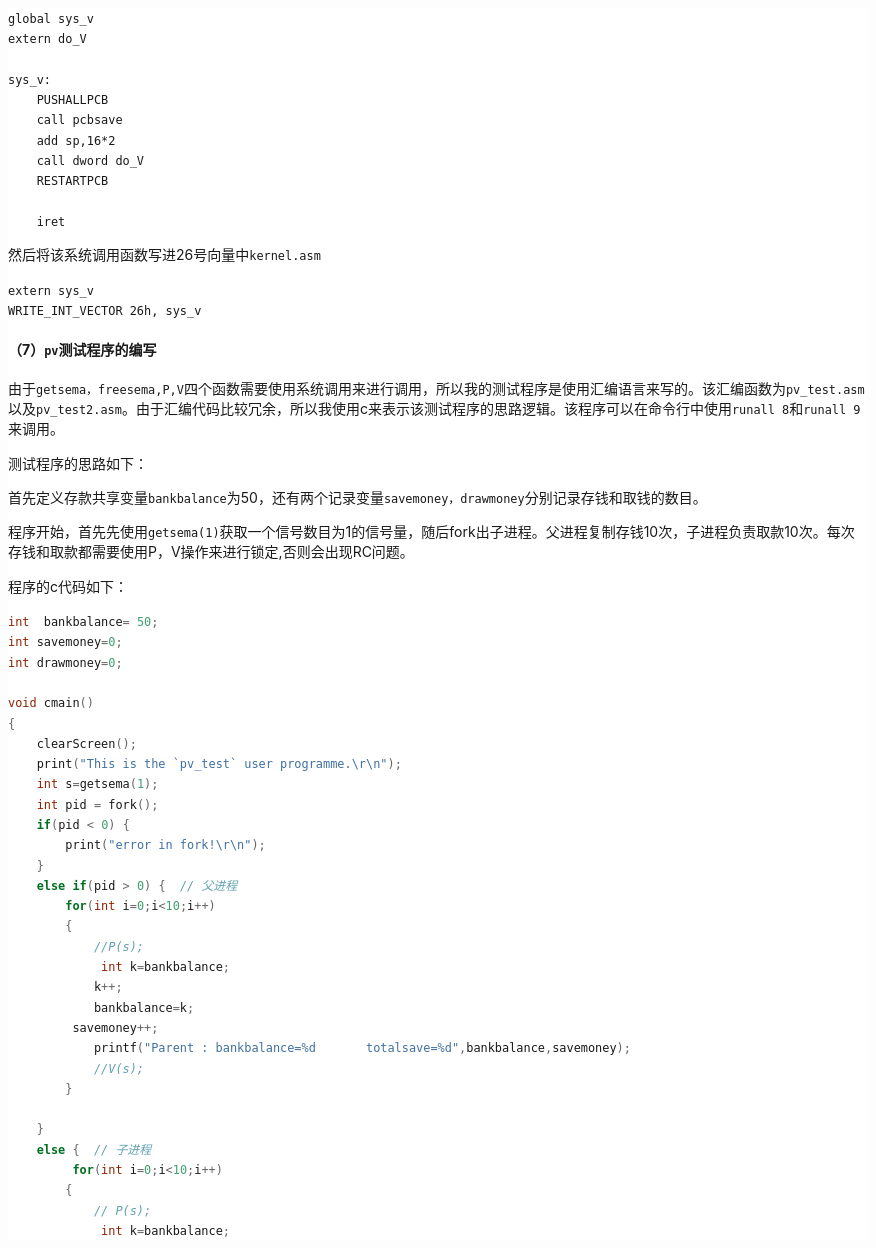 ```assembly
global sys_v
extern do_V

sys_v:
    PUSHALLPCB
    call pcbsave
    add sp,16*2
    call dword do_V
    RESTARTPCB

    iret
```

然后将该系统调用函数写进26号向量中`kernel.asm`

```assembly
extern sys_v
WRITE_INT_VECTOR 26h, sys_v
```



#### （7）`pv`测试程序的编写

由于`getsema，freesema,P,V`四个函数需要使用系统调用来进行调用，所以我的测试程序是使用汇编语言来写的。该汇编函数为`pv_test.asm`以及`pv_test2.asm`。由于汇编代码比较冗余，所以我使用c来表示该测试程序的思路逻辑。该程序可以在命令行中使用`runall 8`和`runall 9`来调用。

测试程序的思路如下：

首先定义存款共享变量`bankbalance`为50，还有两个记录变量`savemoney，drawmoney`分别记录存钱和取钱的数目。

程序开始，首先先使用`getsema(1)`获取一个信号数目为1的信号量，随后fork出子进程。父进程复制存钱10次，子进程负责取款10次。每次存钱和取款都需要使用P，V操作来进行锁定,否则会出现RC问题。

程序的c代码如下：

```c
int  bankbalance= 50;
int savemoney=0;
int drawmoney=0;

void cmain()
{
    clearScreen();
    print("This is the `pv_test` user programme.\r\n");
    int s=getsema(1);
    int pid = fork();
    if(pid < 0) { 
        print("error in fork!\r\n");
    }
    else if(pid > 0) {  // 父进程
        for(int i=0;i<10;i++)
        {
            //P(s);
             int k=bankbalance;
        	k++;
            bankbalance=k;
       	 savemoney++;
        	printf("Parent : bankbalance=%d       totalsave=%d",bankbalance,savemoney);
            //V(s);
        }
       
    }
    else {  // 子进程
         for(int i=0;i<10;i++)
        {
            // P(s);
             int k=bankbalance;
```